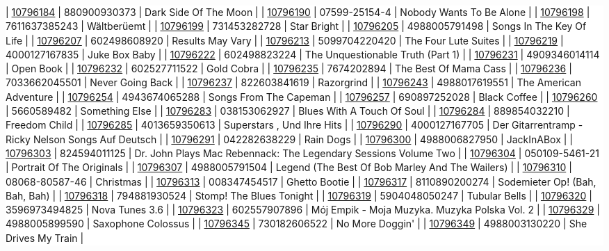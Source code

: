 | [10796184](https://www.discogs.com/release/10796184) | 880900930373 | Dark Side Of The Moon |
| [10796190](https://www.discogs.com/release/10796190) | 07599-25154-4 | Nobody Wants To Be Alone |
| [10796198](https://www.discogs.com/release/10796198) | 7611637385243 | Wältberüemt |
| [10796199](https://www.discogs.com/release/10796199) | 731453282728 | Star Bright |
| [10796205](https://www.discogs.com/release/10796205) | 4988005791498 | Songs In The Key Of Life |
| [10796207](https://www.discogs.com/release/10796207) | 602498608920 | Results May Vary |
| [10796213](https://www.discogs.com/release/10796213) | 5099704220420 | The Four Lute Suites |
| [10796219](https://www.discogs.com/release/10796219) | 4000127167835 | Juke Box Baby |
| [10796222](https://www.discogs.com/release/10796222) | 602498823224 | The Unquestionable Truth (Part 1) |
| [10796231](https://www.discogs.com/release/10796231) | 4909346014114 | Open Book |
| [10796232](https://www.discogs.com/release/10796232) | 602527711522 | Gold Cobra |
| [10796235](https://www.discogs.com/release/10796235) | 7674202894 | The Best Of Mama Cass |
| [10796236](https://www.discogs.com/release/10796236) | 7033662045501 | Never Going Back |
| [10796237](https://www.discogs.com/release/10796237) | 822603841619 | Razorgrind |
| [10796243](https://www.discogs.com/release/10796243) | 4988017619551 | The American Adventure |
| [10796254](https://www.discogs.com/release/10796254) | 4943674065288 | Songs From The Capeman |
| [10796257](https://www.discogs.com/release/10796257) | 690897252028 | Black Coffee |
| [10796260](https://www.discogs.com/release/10796260) | 5660589482 | Something Else |
| [10796283](https://www.discogs.com/release/10796283) | 038153062927 | Blues With A Touch Of Soul |
| [10796284](https://www.discogs.com/release/10796284) | 889854032210 | Freedom Child |
| [10796285](https://www.discogs.com/release/10796285) | 4013659350613 | Superstars , Und Ihre Hits |
| [10796290](https://www.discogs.com/release/10796290) | 4000127167705 | Der Gitarrentramp - Ricky Nelson Songs Auf Deutsch |
| [10796291](https://www.discogs.com/release/10796291) | 042282638229 | Rain Dogs |
| [10796300](https://www.discogs.com/release/10796300) | 4988006827950 | JackInABox |
| [10796303](https://www.discogs.com/release/10796303) | 824594011125 | Dr. John Plays Mac Rebennack: The Legendary Sessions Volume Two |
| [10796304](https://www.discogs.com/release/10796304) | 050109-5461-21 | Portrait Of The Originals |
| [10796307](https://www.discogs.com/release/10796307) | 4988005791504 | Legend (The Best Of Bob Marley And The Wailers) |
| [10796310](https://www.discogs.com/release/10796310) | 08068-80587-46 | Christmas |
| [10796313](https://www.discogs.com/release/10796313) | 008347454517 | Ghetto Bootie |
| [10796317](https://www.discogs.com/release/10796317) | 8110890200274 | Sodemieter Op! (Bah, Bah, Bah) |
| [10796318](https://www.discogs.com/release/10796318) | 794881930524 | Stomp! The Blues Tonight |
| [10796319](https://www.discogs.com/release/10796319) | 5904048050247 | Tubular Bells |
| [10796320](https://www.discogs.com/release/10796320) | 3596973494825 | Nova Tunes 3.6 |
| [10796323](https://www.discogs.com/release/10796323) | 602557907896 | Mój Empik - Moja Muzyka. Muzyka Polska Vol. 2 |
| [10796329](https://www.discogs.com/release/10796329) | 4988005899590 | Saxophone Colossus |
| [10796345](https://www.discogs.com/release/10796345) | 730182606522 | No More Doggin' |
| [10796349](https://www.discogs.com/release/10796349) | 4988003130220 | She Drives My Train |